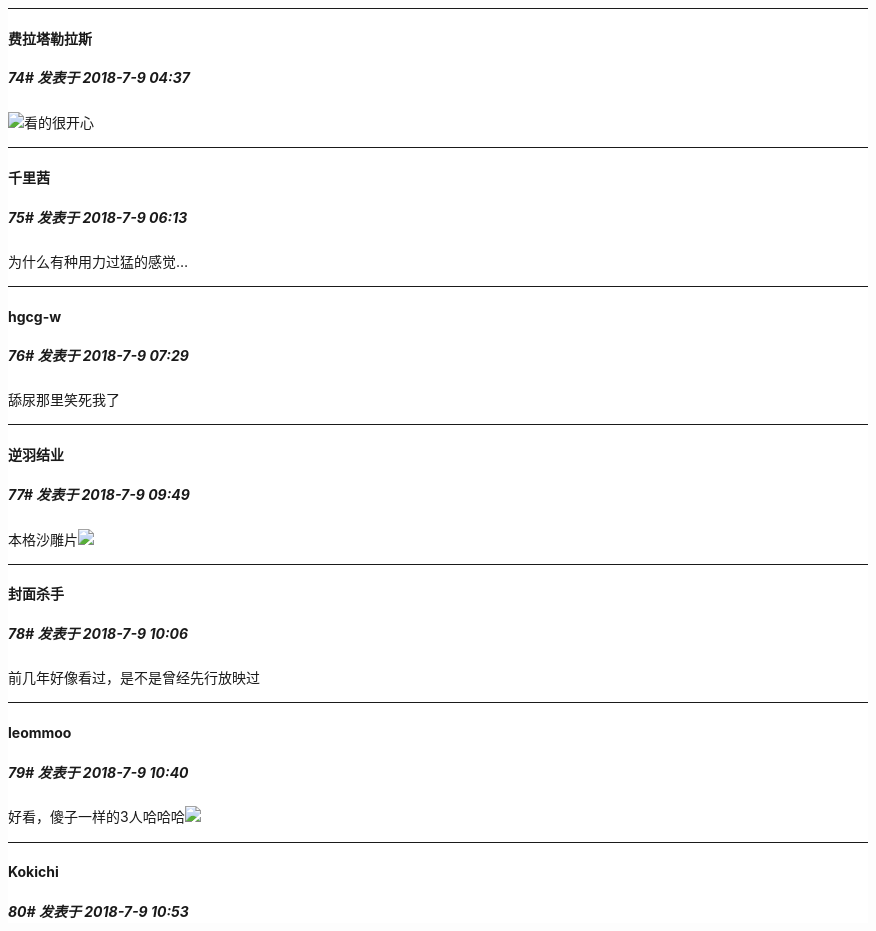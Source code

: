 
-----

####  费拉塔勒拉斯  
##### 74#       发表于 2018-7-9 04:37


<img src="https://static.saraba1st.com/image/smiley/face2017/066.png" referrerpolicy="no-referrer">看的很开心


-----

####  千里茜  
##### 75#       发表于 2018-7-9 06:13


为什么有种用力过猛的感觉…


-----

####  hgcg-w  
##### 76#       发表于 2018-7-9 07:29


舔尿那里笑死我了


-----

####  逆羽结业  
##### 77#       发表于 2018-7-9 09:49


本格沙雕片<img src="https://static.saraba1st.com/image/smiley/face2017/072.png" referrerpolicy="no-referrer">


-----

####  封面杀手  
##### 78#       发表于 2018-7-9 10:06


前几年好像看过，是不是曾经先行放映过


-----

####  leommoo  
##### 79#       发表于 2018-7-9 10:40


好看，傻子一样的3人哈哈哈<img src="https://static.saraba1st.com/image/smiley/face2017/066.png" referrerpolicy="no-referrer">


-----

####  Kokichi  
##### 80#       发表于 2018-7-9 10:53
